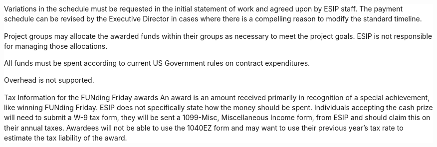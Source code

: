 Variations in the schedule must be requested in the initial statement of work and agreed upon by ESIP staff. The payment schedule can be revised by the Executive Director in cases where there is a compelling reason to modify the standard timeline. 
 
Project groups may allocate the awarded funds within their groups as necessary to meet the project goals. ESIP is not responsible for managing those allocations.
 
All funds must be spent according to current US Government rules on contract expenditures. 
 
Overhead is not supported. 
 
Tax Information for the FUNding Friday awards 
An award is an amount received primarily in recognition of a special achievement, like winning FUNding Friday. ESIP does not specifically state how the money should be spent. Individuals accepting the cash prize will need to submit a W-9 tax form, they will be sent a 1099-Misc, Miscellaneous Income form, from ESIP and should claim this on their annual taxes. Awardees will not be able to use the 1040EZ form and may want to use their previous year’s tax rate to estimate the tax liability of the award.

